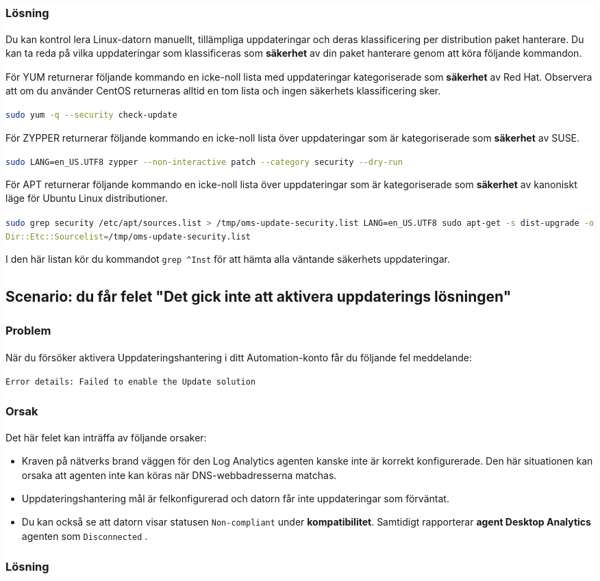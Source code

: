 ### <a name="resolution"></a>Lösning

Du kan kontrol lera Linux-datorn manuellt, tillämpliga uppdateringar och deras klassificering per distribution paket hanterare. Du kan ta reda på vilka uppdateringar som klassificeras som **säkerhet** av din paket hanterare genom att köra följande kommandon.

För YUM returnerar följande kommando en icke-noll lista med uppdateringar kategoriserade som **säkerhet** av Red Hat. Observera att om du använder CentOS returneras alltid en tom lista och ingen säkerhets klassificering sker.

```bash
sudo yum -q --security check-update
```

För ZYPPER returnerar följande kommando en icke-noll lista över uppdateringar som är kategoriserade som **säkerhet** av SUSE.

```bash
sudo LANG=en_US.UTF8 zypper --non-interactive patch --category security --dry-run
```

För APT returnerar följande kommando en icke-noll lista över uppdateringar som är kategoriserade som **säkerhet** av kanoniskt läge för Ubuntu Linux distributioner.

```bash
sudo grep security /etc/apt/sources.list > /tmp/oms-update-security.list LANG=en_US.UTF8 sudo apt-get -s dist-upgrade -oDir::Etc::Sourcelist=/tmp/oms-update-security.list
```

I den här listan kör du kommandot `grep ^Inst` för att hämta alla väntande säkerhets uppdateringar.

## <a name="scenario-you-receive-the-error-failed-to-enable-the-update-solution"></a><a name="failed-to-enable-error"></a>Scenario: du får felet "Det gick inte att aktivera uppdaterings lösningen"

### <a name="issue"></a>Problem

När du försöker aktivera Uppdateringshantering i ditt Automation-konto får du följande fel meddelande:

```error
Error details: Failed to enable the Update solution
```

### <a name="cause"></a>Orsak

Det här felet kan inträffa av följande orsaker:

* Kraven på nätverks brand väggen för den Log Analytics agenten kanske inte är korrekt konfigurerade. Den här situationen kan orsaka att agenten inte kan köras när DNS-webbadresserna matchas.

* Uppdateringshantering mål är felkonfigurerad och datorn får inte uppdateringar som förväntat.

* Du kan också se att datorn visar statusen `Non-compliant` under **kompatibilitet**. Samtidigt rapporterar **agent Desktop Analytics** agenten som `Disconnected` .

### <a name="resolution"></a>Lösning
